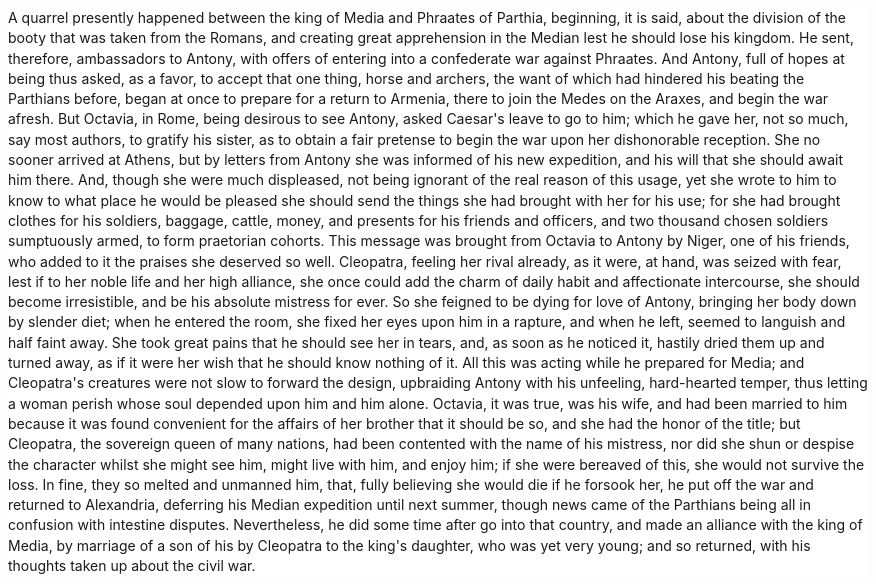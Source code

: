 A quarrel presently happened between the king of Media and
Phraates of Parthia, beginning, it is said, about the division
of the booty that was taken from the Romans, and creating great
apprehension in the Median lest he should lose his kingdom.  He
sent, therefore, ambassadors to Antony, with offers of entering
into a confederate war against Phraates.  And Antony, full of
hopes at being thus asked, as a favor, to accept that one thing,
horse and archers, the want of which had hindered his beating
the Parthians before, began at once to prepare for a return to
Armenia, there to join the Medes on the Araxes, and begin the
war afresh.  But Octavia, in Rome, being desirous to see Antony,
asked Caesar's leave to go to him; which he gave her, not so
much, say most authors, to gratify his sister, as to obtain a
fair pretense to begin the war upon her dishonorable reception.
She no sooner arrived at Athens, but by letters from Antony she
was informed of his new expedition, and his will that she should
await him there.  And, though she were much displeased, not
being ignorant of the real reason of this usage, yet she wrote
to him to know to what place he would be pleased she should send
the things she had brought with her for his use; for she had
brought clothes for his soldiers, baggage, cattle, money, and
presents for his friends and officers, and two thousand chosen
soldiers sumptuously armed, to form praetorian cohorts.  This
message was brought from Octavia to Antony by Niger, one of his
friends, who added to it the praises she deserved so well.
Cleopatra, feeling her rival already, as it were, at hand, was
seized with fear, lest if to her noble life and her high
alliance, she once could add the charm of daily habit and
affectionate intercourse, she should become irresistible, and be
his absolute mistress for ever.  So she feigned to be dying for
love of Antony, bringing her body down by slender diet; when he
entered the room, she fixed her eyes upon him in a rapture, and
when he left, seemed to languish and half faint away.  She took
great pains that he should see her in tears, and, as soon as he
noticed it, hastily dried them up and turned away, as if it were
her wish that he should know nothing of it.  All this was acting
while he prepared for Media; and Cleopatra's creatures were not
slow to forward the design, upbraiding Antony with his
unfeeling, hard-hearted temper, thus letting a woman perish
whose soul depended upon him and him alone.  Octavia, it was
true, was his wife, and had been married to him because it was
found convenient for the affairs of her brother that it should
be so, and she had the honor of the title; but Cleopatra, the
sovereign queen of many nations, had been contented with the
name of his mistress, nor did she shun or despise the character
whilst she might see him, might live with him, and enjoy him; if
she were bereaved of this, she would not survive the loss.  In
fine, they so melted and unmanned him, that, fully believing she
would die if he forsook her, he put off the war and returned to
Alexandria, deferring his Median expedition until next summer,
though news came of the Parthians being all in confusion with
intestine disputes.  Nevertheless, he did some time after go
into that country, and made an alliance with the king of Media,
by marriage of a son of his by Cleopatra to the king's daughter,
who was yet very young; and so returned, with his thoughts taken
up about the civil war.
